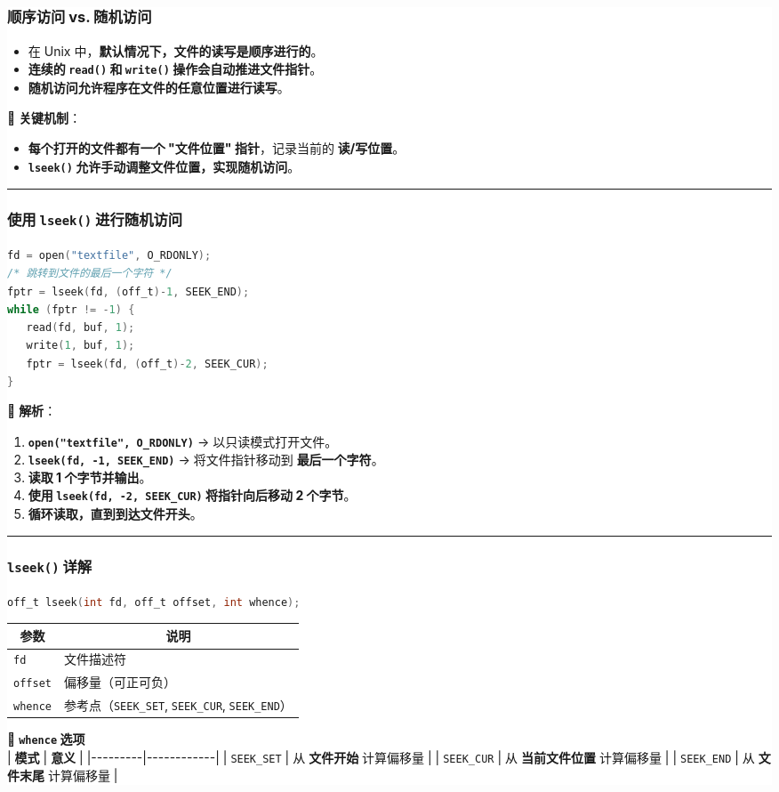 ### **顺序访问 vs. 随机访问**  
- 在 Unix 中，**默认情况下，文件的读写是顺序进行的**。  
- **连续的 `read()` 和 `write()` 操作会自动推进文件指针**。  
- **随机访问允许程序在文件的任意位置进行读写**。  

📌 **关键机制**：
- **每个打开的文件都有一个 "文件位置" 指针**，记录当前的 **读/写位置**。  
- **`lseek()` 允许手动调整文件位置，实现随机访问**。

---

### **使用 `lseek()` 进行随机访问**
```c
fd = open("textfile", O_RDONLY);
/* 跳转到文件的最后一个字符 */
fptr = lseek(fd, (off_t)-1, SEEK_END);
while (fptr != -1) {
   read(fd, buf, 1);
   write(1, buf, 1);
   fptr = lseek(fd, (off_t)-2, SEEK_CUR);
}
```
📌 **解析**：  
1. **`open("textfile", O_RDONLY)`** → 以只读模式打开文件。  
2. **`lseek(fd, -1, SEEK_END)`** → 将文件指针移动到 **最后一个字符**。  
3. **读取 1 个字节并输出**。  
4. **使用 `lseek(fd, -2, SEEK_CUR)` 将指针向后移动 2 个字节**。  
5. **循环读取，直到到达文件开头**。  

---

### **`lseek()` 详解**
```c
off_t lseek(int fd, off_t offset, int whence);
```
| **参数** | **说明** |
|----------|----------|
| `fd` | 文件描述符 |
| `offset` | 偏移量（可正可负） |
| `whence` | 参考点（`SEEK_SET`, `SEEK_CUR`, `SEEK_END`） |

📌 **`whence` 选项**  
| **模式** | **意义** |
|---------|------------|
| `SEEK_SET` | 从 **文件开始** 计算偏移量 |
| `SEEK_CUR` | 从 **当前文件位置** 计算偏移量 |
| `SEEK_END` | 从 **文件末尾** 计算偏移量 |
